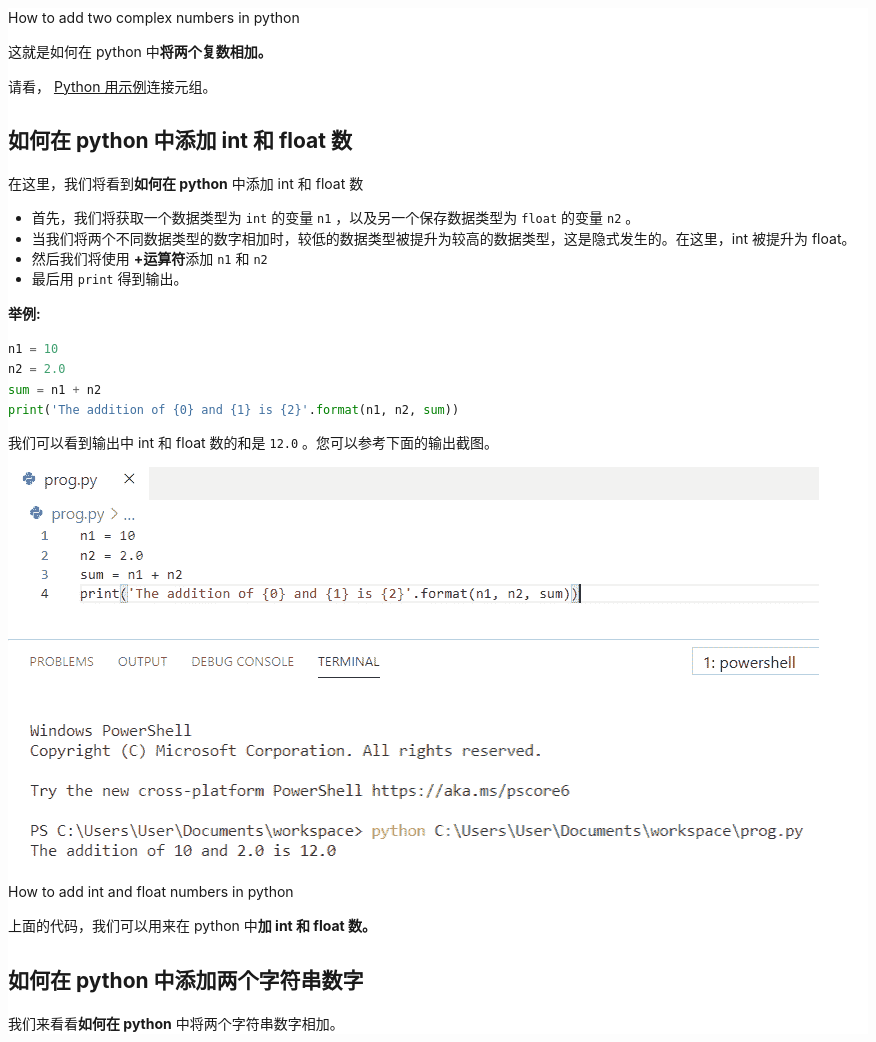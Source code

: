 How to add two complex numbers in python

这就是如何在 python 中**将两个复数相加。**

请看， [Python 用示例](https://pythonguides.com/python-concatenate-tuples/)连接元组。

## 如何在 python 中添加 int 和 float 数

在这里，我们将看到**如何在 python** 中添加 int 和 float 数

*   首先，我们将获取一个数据类型为 `int` 的变量 `n1` ，以及另一个保存数据类型为 `float` 的变量 `n2` 。
*   当我们将两个不同数据类型的数字相加时，较低的数据类型被提升为较高的数据类型，这是隐式发生的。在这里，int 被提升为 float。
*   然后我们将使用 **+运算符**添加 `n1` 和 `n2`
*   最后用 `print` 得到输出。

**举例:**

```py
n1 = 10
n2 = 2.0
sum = n1 + n2
print('The addition of {0} and {1} is {2}'.format(n1, n2, sum))
```

我们可以看到输出中 int 和 float 数的和是 `12.0` 。您可以参考下面的输出截图。

![How to add int and float numbers in python](img/fc2b993d147cb3cd6a94a445b43c8e49.png "How to add int and float numbers in python")

How to add int and float numbers in python

上面的代码，我们可以用来在 python 中**加 int 和 float 数。**

## 如何在 python 中添加两个字符串数字

我们来看看**如何在 python** 中将两个字符串数字相加。
